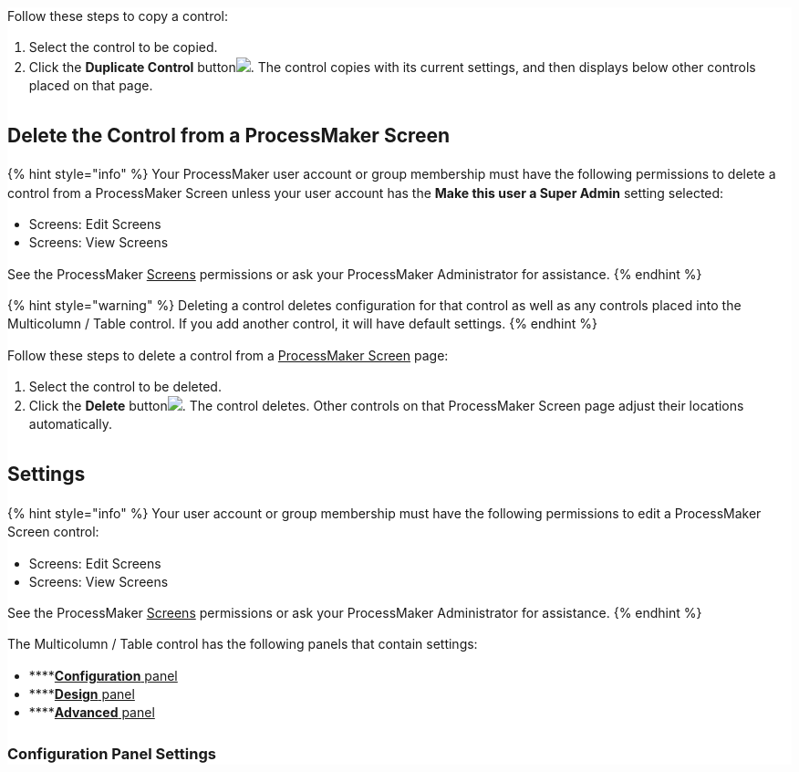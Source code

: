 Follow these steps to copy a control:

1. Select the control to be copied.
2. Click the **Duplicate Control** button![](../../../../.gitbook/assets/copy-duplicate-control-icon-screen-builder-processes.png). The control copies with its current settings, and then displays below other controls placed on that page.

## Delete the Control from a ProcessMaker Screen

{% hint style="info" %}
Your ProcessMaker user account or group membership must have the following permissions to delete a control from a ProcessMaker Screen unless your user account has the **Make this user a Super Admin** setting selected:

* Screens: Edit Screens
* Screens: View Screens

See the ProcessMaker [Screens](../../../../processmaker-administration/permission-descriptions-for-users-and-groups.md#screens) permissions or ask your ProcessMaker Administrator for assistance.
{% endhint %}

{% hint style="warning" %}
Deleting a control deletes configuration for that control as well as any controls placed into the Multicolumn / Table control. If you add another control, it will have default settings.
{% endhint %}

Follow these steps to delete a control from a [ProcessMaker Screen](../../what-is-a-form.md) page:

1. Select the control to be deleted.
2. Click the **Delete** button![](../../../../.gitbook/assets/delete-screen-control-screens-builder-processes.png). The control deletes. Other controls on that ProcessMaker Screen page adjust their locations automatically.

## Settings <a id="inspector-settings"></a>

{% hint style="info" %}
Your user account or group membership must have the following permissions to edit a ProcessMaker Screen control:

* Screens: Edit Screens
* Screens: View Screens

See the ProcessMaker [Screens](../../../../processmaker-administration/permission-descriptions-for-users-and-groups.md#screens) permissions or ask your ProcessMaker Administrator for assistance.
{% endhint %}

The Multicolumn / Table control has the following panels that contain settings:

* \*\*\*\*[**Configuration** panel](multi-column-button-control-settings.md#configuration-panel-settings)
* \*\*\*\*[**Design** panel](multi-column-button-control-settings.md#design-panel-settings)
* \*\*\*\*[**Advanced** panel](multi-column-button-control-settings.md#advanced-panel-settings)

### Configuration Panel Settings
